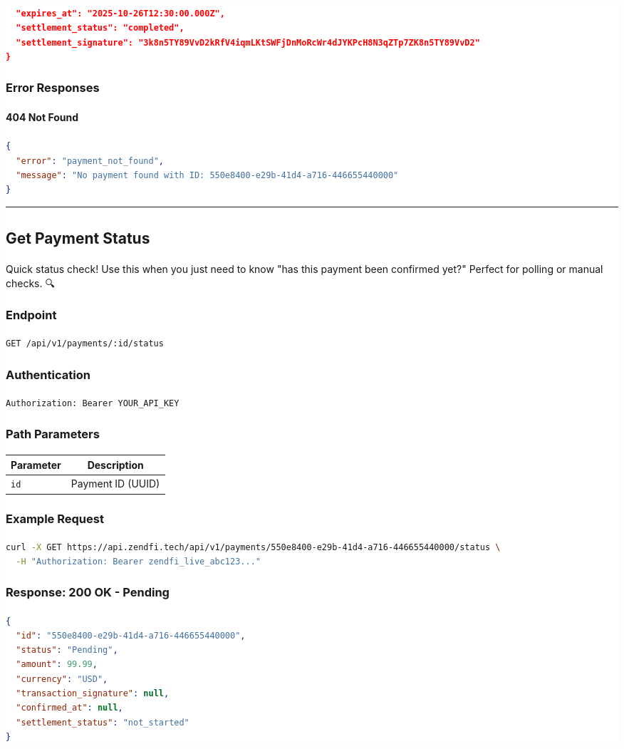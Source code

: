 ```json
  "expires_at": "2025-10-26T12:30:00.000Z",
  "settlement_status": "completed",
  "settlement_signature": "3k8n5TY89VvD2kRfV4iqmLKtSWFjDnMoRcWr4dJYKPcH8N3qZTp7ZK8n5TY89VvD2"
}
```

### Error Responses

#### 404 Not Found

```json
{
  "error": "payment_not_found",
  "message": "No payment found with ID: 550e8400-e29b-41d4-a716-446655440000"
}
```

---

## Get Payment Status

Quick status check! Use this when you just need to know "has this payment been confirmed yet?" Perfect for polling or manual checks. 🔍

### Endpoint

```
GET /api/v1/payments/:id/status
```

### Authentication

```
Authorization: Bearer YOUR_API_KEY
```

### Path Parameters

| Parameter | Description |
|-----------|-------------|
| `id` | Payment ID (UUID) |

### Example Request

```bash
curl -X GET https://api.zendfi.tech/api/v1/payments/550e8400-e29b-41d4-a716-446655440000/status \
  -H "Authorization: Bearer zendfi_live_abc123..."
```

### Response: 200 OK - Pending

```json
{
  "id": "550e8400-e29b-41d4-a716-446655440000",
  "status": "Pending",
  "amount": 99.99,
  "currency": "USD",
  "transaction_signature": null,
  "confirmed_at": null,
  "settlement_status": "not_started"
}
```
